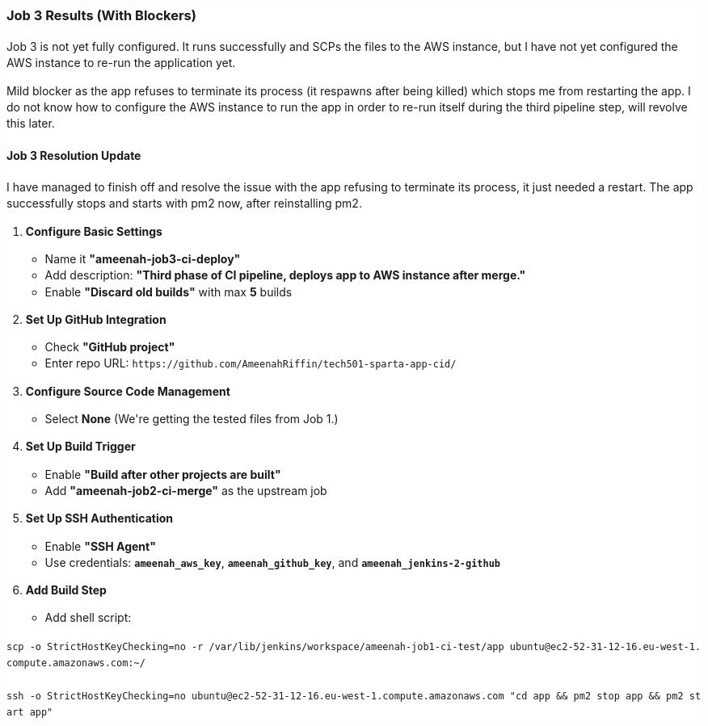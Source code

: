 
### Job 3 Results (With Blockers)

Job 3 is not yet fully configured. It runs successfully and SCPs the files to the AWS instance, but I have not yet configured the AWS instance to re-run the application yet.

Mild blocker as the app refuses to terminate its process (it respawns after being killed) which stops me from restarting the app. I do not know how to configure the AWS instance to run the app in order to re-run itself during the third pipeline step, will revolve this later.

#### Job 3 Resolution Update

I have managed to finish off and resolve the issue with the app refusing to terminate its process, it just needed a restart. The app successfully stops and starts with pm2 now, after reinstalling pm2.

1. **Configure Basic Settings**
   - Name it **"ameenah-job3-ci-deploy"**
   - Add description: **"Third phase of CI pipeline, deploys app to AWS instance after merge."**
   - Enable **"Discard old builds"** with max **5** builds

2. **Set Up GitHub Integration**
   - Check **"GitHub project"**
   - Enter repo URL: `https://github.com/AmeenahRiffin/tech501-sparta-app-cid/`

3. **Configure Source Code Management**
   - Select **None** (We're getting the tested files from Job 1.)

4. **Set Up Build Trigger**
   - Enable **"Build after other projects are built"**
   - Add **"ameenah-job2-ci-merge"** as the upstream job

5. **Set Up SSH Authentication**
   - Enable **"SSH Agent"**
   - Use credentials: **`ameenah_aws_key`**, **`ameenah_github_key`**, and **`ameenah_jenkins-2-github`**

6. **Add Build Step**
   - Add shell script:
 ```  
scp -o StrictHostKeyChecking=no -r /var/lib/jenkins/workspace/ameenah-job1-ci-test/app ubuntu@ec2-52-31-12-16.eu-west-1.compute.amazonaws.com:~/

ssh -o StrictHostKeyChecking=no ubuntu@ec2-52-31-12-16.eu-west-1.compute.amazonaws.com "cd app && pm2 stop app && pm2 start app"
``` 
